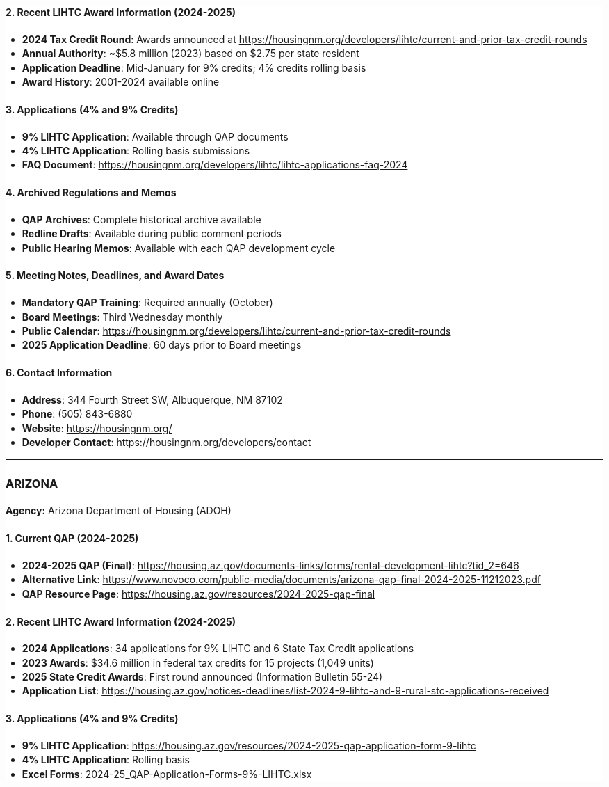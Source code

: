 #### 2. Recent LIHTC Award Information (2024-2025)
- **2024 Tax Credit Round**: Awards announced at https://housingnm.org/developers/lihtc/current-and-prior-tax-credit-rounds
- **Annual Authority**: ~$5.8 million (2023) based on $2.75 per state resident
- **Application Deadline**: Mid-January for 9% credits; 4% credits rolling basis
- **Award History**: 2001-2024 available online

#### 3. Applications (4% and 9% Credits)
- **9% LIHTC Application**: Available through QAP documents
- **4% LIHTC Application**: Rolling basis submissions
- **FAQ Document**: https://housingnm.org/developers/lihtc/lihtc-applications-faq-2024

#### 4. Archived Regulations and Memos
- **QAP Archives**: Complete historical archive available
- **Redline Drafts**: Available during public comment periods
- **Public Hearing Memos**: Available with each QAP development cycle

#### 5. Meeting Notes, Deadlines, and Award Dates
- **Mandatory QAP Training**: Required annually (October)
- **Board Meetings**: Third Wednesday monthly
- **Public Calendar**: https://housingnm.org/developers/lihtc/current-and-prior-tax-credit-rounds
- **2025 Application Deadline**: 60 days prior to Board meetings

#### 6. Contact Information
- **Address**: 344 Fourth Street SW, Albuquerque, NM 87102
- **Phone**: (505) 843-6880
- **Website**: https://housingnm.org/
- **Developer Contact**: https://housingnm.org/developers/contact

---

### ARIZONA

**Agency:** Arizona Department of Housing (ADOH)

#### 1. Current QAP (2024-2025)
- **2024-2025 QAP (Final)**: https://housing.az.gov/documents-links/forms/rental-development-lihtc?tid_2=646
- **Alternative Link**: https://www.novoco.com/public-media/documents/arizona-qap-final-2024-2025-11212023.pdf
- **QAP Resource Page**: https://housing.az.gov/resources/2024-2025-qap-final

#### 2. Recent LIHTC Award Information (2024-2025)
- **2024 Applications**: 34 applications for 9% LIHTC and 6 State Tax Credit applications
- **2023 Awards**: $34.6 million in federal tax credits for 15 projects (1,049 units)
- **2025 State Credit Awards**: First round announced (Information Bulletin 55-24)
- **Application List**: https://housing.az.gov/notices-deadlines/list-2024-9-lihtc-and-9-rural-stc-applications-received

#### 3. Applications (4% and 9% Credits)
- **9% LIHTC Application**: https://housing.az.gov/resources/2024-2025-qap-application-form-9-lihtc
- **4% LIHTC Application**: Rolling basis
- **Excel Forms**: 2024-25_QAP-Application-Forms-9%-LIHTC.xlsx
